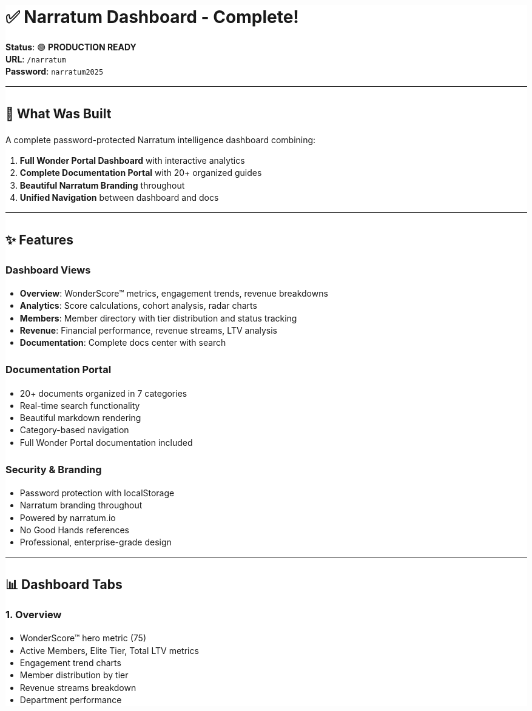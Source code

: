 # ✅ Narratum Dashboard - Complete!

**Status**: 🟢 **PRODUCTION READY**  
**URL**: `/narratum`  
**Password**: `narratum2025`

---

## 🎉 What Was Built

A complete password-protected Narratum intelligence dashboard combining:

1. **Full Wonder Portal Dashboard** with interactive analytics
2. **Complete Documentation Portal** with 20+ organized guides
3. **Beautiful Narratum Branding** throughout
4. **Unified Navigation** between dashboard and docs

---

## ✨ Features

### Dashboard Views
- **Overview**: WonderScore™ metrics, engagement trends, revenue breakdowns
- **Analytics**: Score calculations, cohort analysis, radar charts
- **Members**: Member directory with tier distribution and status tracking
- **Revenue**: Financial performance, revenue streams, LTV analysis
- **Documentation**: Complete docs center with search

### Documentation Portal
- 20+ documents organized in 7 categories
- Real-time search functionality
- Beautiful markdown rendering
- Category-based navigation
- Full Wonder Portal documentation included

### Security & Branding
- Password protection with localStorage
- Narratum branding throughout
- Powered by narratum.io
- No Good Hands references
- Professional, enterprise-grade design

---

## 📊 Dashboard Tabs

### 1. Overview
- WonderScore™ hero metric (75)
- Active Members, Elite Tier, Total LTV metrics
- Engagement trend charts
- Member distribution by tier
- Revenue streams breakdown
- Department performance
